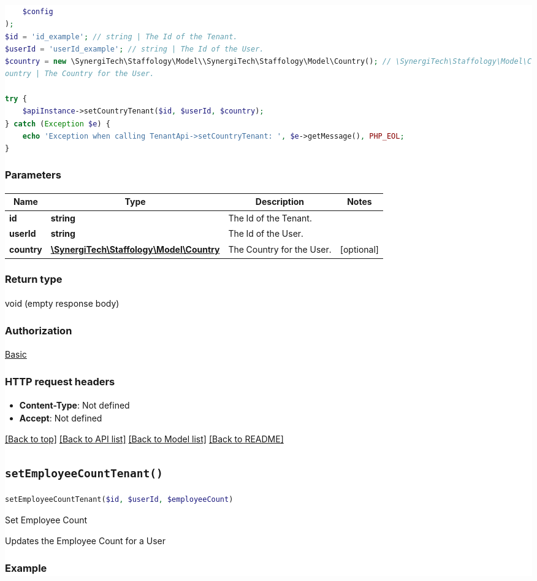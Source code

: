 ```php
    $config
);
$id = 'id_example'; // string | The Id of the Tenant.
$userId = 'userId_example'; // string | The Id of the User.
$country = new \SynergiTech\Staffology\Model\\SynergiTech\Staffology\Model\Country(); // \SynergiTech\Staffology\Model\Country | The Country for the User.

try {
    $apiInstance->setCountryTenant($id, $userId, $country);
} catch (Exception $e) {
    echo 'Exception when calling TenantApi->setCountryTenant: ', $e->getMessage(), PHP_EOL;
}
```

### Parameters

| Name | Type | Description  | Notes |
| ------------- | ------------- | ------------- | ------------- |
| **id** | **string**| The Id of the Tenant. | |
| **userId** | **string**| The Id of the User. | |
| **country** | [**\SynergiTech\Staffology\Model\Country**](../Model/.md)| The Country for the User. | [optional] |

### Return type

void (empty response body)

### Authorization

[Basic](../../README.md#Basic)

### HTTP request headers

- **Content-Type**: Not defined
- **Accept**: Not defined

[[Back to top]](#) [[Back to API list]](../../README.md#endpoints)
[[Back to Model list]](../../README.md#models)
[[Back to README]](../../README.md)

## `setEmployeeCountTenant()`

```php
setEmployeeCountTenant($id, $userId, $employeeCount)
```

Set Employee Count

Updates the Employee Count for a User

### Example
